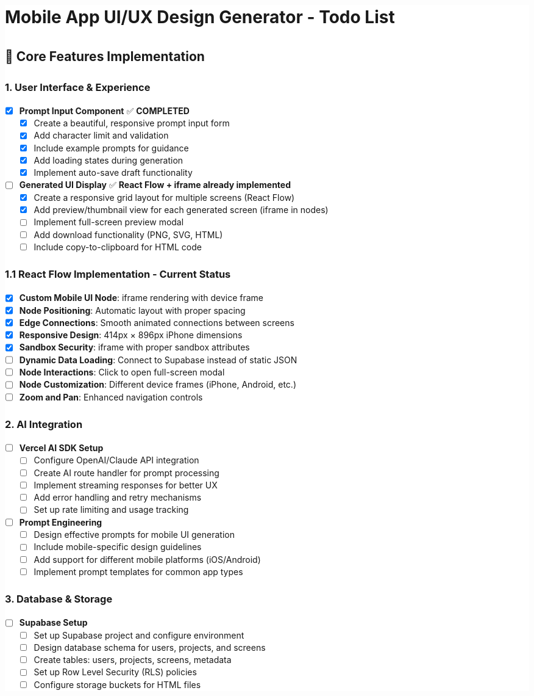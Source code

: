 # Mobile App UI/UX Design Generator - Todo List

## 🚀 Core Features Implementation

### 1. User Interface & Experience
- [x] **Prompt Input Component** ✅ **COMPLETED**
  - [x] Create a beautiful, responsive prompt input form
  - [x] Add character limit and validation
  - [x] Include example prompts for guidance
  - [x] Add loading states during generation
  - [x] Implement auto-save draft functionality

- [ ] **Generated UI Display** ✅ **React Flow + iframe already implemented**
  - [x] Create a responsive grid layout for multiple screens (React Flow)
  - [x] Add preview/thumbnail view for each generated screen (iframe in nodes)
  - [ ] Implement full-screen preview modal
  - [ ] Add download functionality (PNG, SVG, HTML)
  - [ ] Include copy-to-clipboard for HTML code

### 1.1 **React Flow Implementation - Current Status**
- [x] **Custom Mobile UI Node**: iframe rendering with device frame
- [x] **Node Positioning**: Automatic layout with proper spacing
- [x] **Edge Connections**: Smooth animated connections between screens
- [x] **Responsive Design**: 414px × 896px iPhone dimensions
- [x] **Sandbox Security**: iframe with proper sandbox attributes
- [ ] **Dynamic Data Loading**: Connect to Supabase instead of static JSON
- [ ] **Node Interactions**: Click to open full-screen modal
- [ ] **Node Customization**: Different device frames (iPhone, Android, etc.)
- [ ] **Zoom and Pan**: Enhanced navigation controls

### 2. AI Integration
- [ ] **Vercel AI SDK Setup**
  - [ ] Configure OpenAI/Claude API integration
  - [ ] Create AI route handler for prompt processing
  - [ ] Implement streaming responses for better UX
  - [ ] Add error handling and retry mechanisms
  - [ ] Set up rate limiting and usage tracking

- [ ] **Prompt Engineering**
  - [ ] Design effective prompts for mobile UI generation
  - [ ] Include mobile-specific design guidelines
  - [ ] Add support for different mobile platforms (iOS/Android)
  - [ ] Implement prompt templates for common app types

### 3. Database & Storage
- [ ] **Supabase Setup**
  - [ ] Set up Supabase project and configure environment
  - [ ] Design database schema for users, projects, and screens
  - [ ] Create tables: users, projects, screens, metadata
  - [ ] Set up Row Level Security (RLS) policies
  - [ ] Configure storage buckets for HTML files
